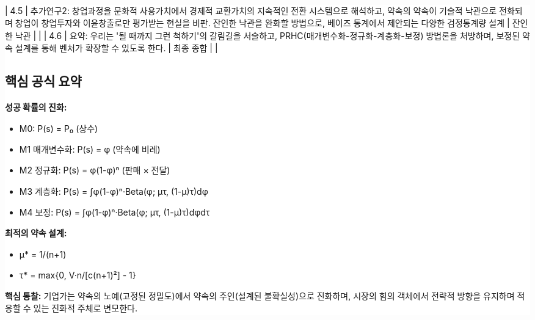 | 4.5           | 추가연구2: 창업과정을 문화적 사용가치에서 경제적 교환가치의 지속적인 전환 시스템으로 해석하고, 약속의 약속이 기술적 낙관으로 전화되며 창업이 창업투자와 이윤창출로만 평가받는 현실을 비판. 잔인한 낙관을 완화할 방법으로, 베이즈 통계에서 제안되는 다양한 검정통계량 설계                                                         | 잔인한 낙관                                                                     |                                                                                                                                                                                                                                                                                                                                                                                                                                                                                                                                                                                                                                                                                                                                                                                                                                                                                                                                                                                                                                                                                                   |
| 4.6           | 요약: 우리는 '될 때까지 그런 척하기'의 갈림길을 서술하고, PRHC(매개변수화-정규화-계층화-보정) 방법론을 처방하며, 보정된 약속 설계를 통해 벤처가 확장할 수 있도록 한다.                                                                                                           | 최종 종합                                                                      |                                                                                                                                                                                                                                                                                                                                                                                                                                                                                                                                                                                                                                                                                                                                                                                                                                                                                                                                                                                                                                                                                                   |

## 핵심 공식 요약

**성공 확률의 진화:**

- M0: P(s) = P₀ (상수)
    
- M1 매개변수화: P(s) = φ (약속에 비례)
    
- M2 정규화: P(s) = φ(1-φ)ⁿ (판매 × 전달)
    
- M3 계층화: P(s) = ∫φ(1-φ)ⁿ·Beta(φ; μτ, (1-μ)τ)dφ
    
- M4 보정: P(s) = ∫φ(1-φ)ⁿ·Beta(φ; μτ, (1-μ)τ)dφdτ
    

**최적의 약속 설계:**

- μ* = 1/(n+1)
    
- τ* = max{0, V·n/[c(n+1)²] - 1}
    

**핵심 통찰:** 기업가는 약속의 노예(고정된 정밀도)에서 약속의 주인(설계된 불확실성)으로 진화하며, 시장의 힘의 객체에서 전략적 방향을 유지하며 적응할 수 있는 진화적 주체로 변모한다.